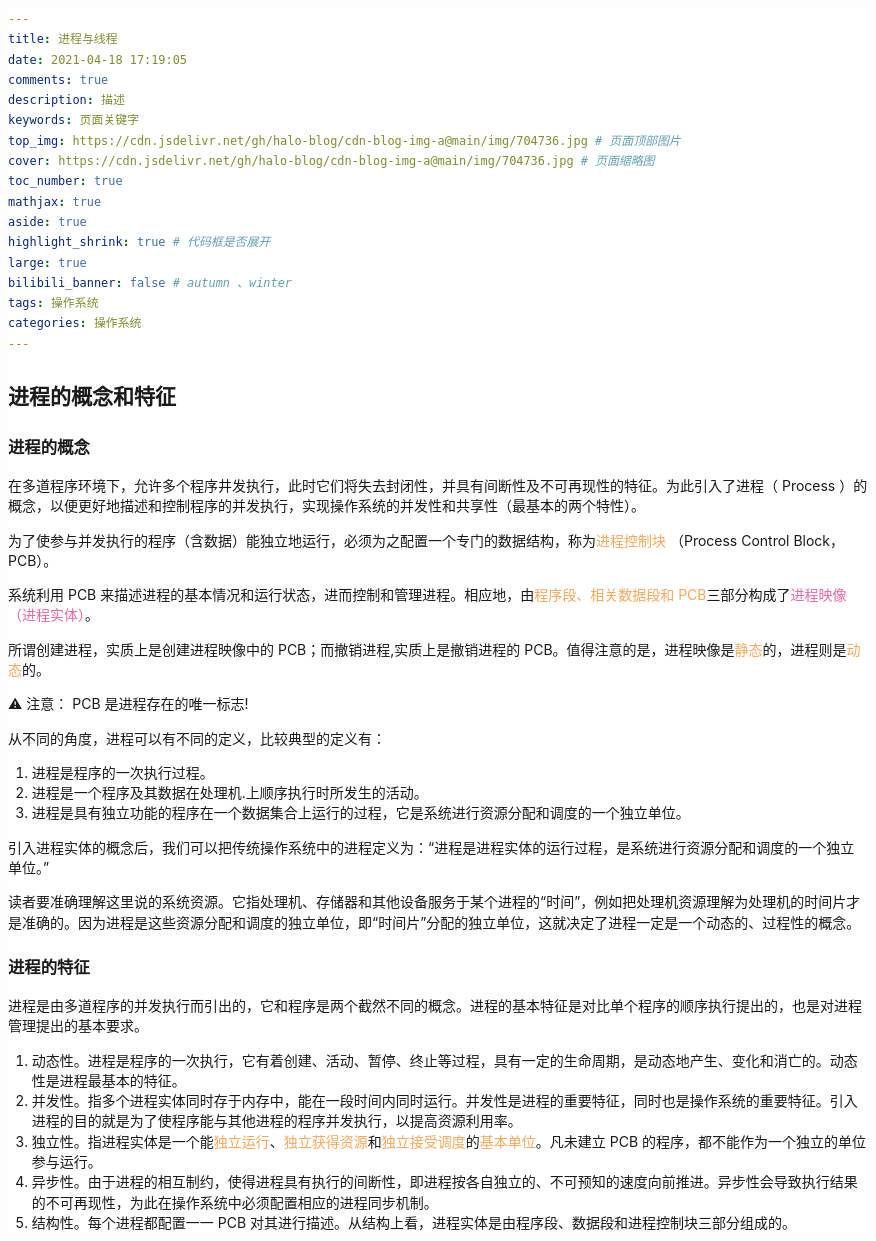 ```yaml
---
title: 进程与线程
date: 2021-04-18 17:19:05
comments: true
description: 描述
keywords: 页面关键字
top_img: https://cdn.jsdelivr.net/gh/halo-blog/cdn-blog-img-a@main/img/704736.jpg # 页面顶部图片
cover: https://cdn.jsdelivr.net/gh/halo-blog/cdn-blog-img-a@main/img/704736.jpg # 页面缩略图
toc_number: true
mathjax: true
aside: true
highlight_shrink: true # 代码框是否展开
large: true
bilibili_banner: false # autumn 、winter
tags: 操作系统
categories: 操作系统
---
```


## 进程的概念和特征

### 进程的概念

在多道程序环境下，允许多个程序井发执行，此时它们将失去封闭性，并具有间断性及不可再现性的特征。为此引入了进程（ Process ）的概念，以便更好地描述和控制程序的并发执行，实现操作系统的并发性和共享性（最基本的两个特性）。

为了使参与并发执行的程序（含数据）能独立地运行，必须为之配置一个专门的数据结构，称为<font color="#faa755">进程控制块</font> （Process Control Block，PCB）。

系统利用 PCB 来描述进程的基本情况和运行状态，进而控制和管理进程。相应地，由<font color="#faa755">程序段、相关数据段和 PCB</font>三部分构成了<font color="#ea66a6">进程映像（进程实体）</font>。

所谓创建进程，实质上是创建进程映像中的 PCB；而撤销进程,实质上是撤销进程的 PCB。值得注意的是，进程映像是<font color="#faa755">静态</font>的，进程则是<font color="#faa755">动态</font>的。

⚠ 注意： PCB 是进程存在的唯一标志!

从不同的角度，进程可以有不同的定义，比较典型的定义有：

1. 进程是程序的一次执行过程。
2. 进程是一个程序及其数据在处理机.上顺序执行时所发生的活动。
3. 进程是具有独立功能的程序在一个数据集合上运行的过程，它是系统进行资源分配和调度的一个独立单位。

引入进程实体的概念后，我们可以把传统操作系统中的进程定义为：“进程是进程实体的运行过程，是系统进行资源分配和调度的一个独立单位。”

读者要准确理解这里说的系统资源。它指处理机、存储器和其他设备服务于某个进程的“时间”，例如把处理机资源理解为处理机的时间片才是准确的。因为进程是这些资源分配和调度的独立单位，即“时间片”分配的独立单位，这就决定了进程一定是一个动态的、过程性的概念。

### 进程的特征

进程是由多道程序的并发执行而引出的，它和程序是两个截然不同的概念。进程的基本特征是对比单个程序的顺序执行提出的，也是对进程管理提出的基本要求。

1. 动态性。进程是程序的一次执行，它有着创建、活动、暂停、终止等过程，具有一定的生命周期，是动态地产生、变化和消亡的。动态性是进程最基本的特征。
2. 并发性。指多个进程实体同时存于内存中，能在一段时间内同时运行。并发性是进程的重要特征，同时也是操作系统的重要特征。引入进程的目的就是为了使程序能与其他进程的程序并发执行，以提高资源利用率。
3. 独立性。指进程实体是一个能<font color="#faa755">独立运行</font>、<font color="#faa755">独立获得资源</font>和<font color="#faa755">独立接受调度</font>的<font color="#faa755">基本单位</font>。凡未建立 PCB 的程序，都不能作为一个独立的单位参与运行。
4. 异步性。由于进程的相互制约，使得进程具有执行的间断性，即进程按各自独立的、不可预知的速度向前推进。异步性会导致执行结果的不可再现性，为此在操作系统中必须配置相应的进程同步机制。
5. 结构性。每个进程都配置一一 PCB 对其进行描述。从结构上看，进程实体是由程序段、数据段和进程控制块三部分组成的。
